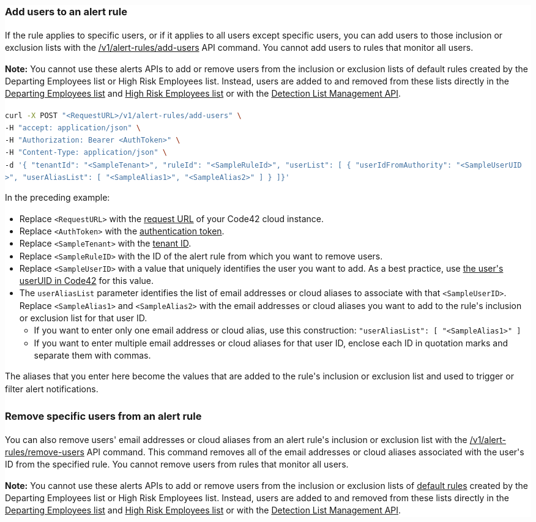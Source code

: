 ### Add users to an alert rule

If the rule applies to specific users, or if it applies to all users except specific users, you can add users to those inclusion or exclusion lists with the [/v1/alert-rules/add-users](/api/#operation/Rules_AddUsersToRule) API command. You cannot add users to rules that monitor all users.

**Note:** You cannot use these alerts APIs to add or remove users from the inclusion or exclusion lists of default rules created by the Departing Employees list or High Risk Employees list. Instead, users are added to and removed from these lists directly in the [Departing Employees list](https://support.code42.com/Administrator/Cloud/Code42_console_reference/Departing_Employees_reference) and [High Risk Employees list](https://support.code42.com/Administrator/Cloud/Code42_console_reference/High_Risk_Employees_reference) or with the [Detection List Management API](/detection-list-management-api/#detection-list-management-api).

```bash
curl -X POST "<RequestURL>/v1/alert-rules/add-users" \
-H "accept: application/json" \
-H "Authorization: Bearer <AuthToken>" \
-H "Content-Type: application/json" \
-d '{ "tenantId": "<SampleTenant>", "ruleId": "<SampleRuleId>", "userList": [ { "userIdFromAuthority": "<SampleUserUID>", "userAliasList": [ "<SampleAlias1>", "<SampleAlias2>" ] } ]}'
```

In the preceding example:

* Replace `<RequestURL>` with the [request URL](/intro-to-developer-portal/#request-urls) of your Code42 cloud instance.
* Replace `<AuthToken>` with the [authentication token](/intro-to-developer-portal/#authentication).
* Replace `<SampleTenant>` with the [tenant ID](/intro-to-developer-portal/#get-a-tenant-id).
* Replace `<SampleRuleID>` with the ID of the alert rule from which you want to remove users.
* Replace `<SampleUserID>` with a value that uniquely identifies the user you want to add. As a best practice, use [the user's userUID in Code42](/intro-to-developer-portal/#get-useruid) for this value.
* The `userAliasList` parameter identifies the list of email addresses or cloud aliases to associate with that `<SampleUserID>`. Replace `<SampleAlias1>` and `<SampleAlias2>` with the email addresses or cloud aliases you want to add to the rule's inclusion or exclusion list for that user ID.
  * If you want to enter only one email address or cloud alias, use this construction: `"userAliasList": [ "<SampleAlias1>" ]`
  * If you want to enter multiple email addresses or cloud aliases for that user ID, enclose each ID in quotation marks and separate them with commas.

The aliases that you enter here become the values that are added to the rule's inclusion or exclusion list and used to trigger or filter alert notifications.

### Remove specific users from an alert rule

You can also remove users' email addresses or cloud aliases from an alert rule's inclusion or exclusion list with the [/v1/alert-rules/remove-users](/api/#operation/Rules_RemoveUsersFromRule) API command. This command removes all of the email addresses or cloud aliases associated with the user's ID from the specified rule. You cannot remove users from rules that monitor all users.

**Note:** You cannot use these alerts APIs to add or remove users from the inclusion or exclusion lists of [default rules](https://support.code42.com/Administrator/Cloud/Monitoring_and_managing/How_to_create_a_security_alert#Default_alert_rules_and_notifications) created by the Departing Employees list or High Risk Employees list. Instead, users are added to and removed from these lists directly in the [Departing Employees list](https://support.code42.com/Administrator/Cloud/Monitoring_and_managing/Add_departing_employees) and [High Risk Employees list](https://support.code42.com/Administrator/Cloud/Monitoring_and_managing/Add_high_risk_employees) or with the [Detection List Management API](/detection-list-management-api/#detection-list-management-api).
